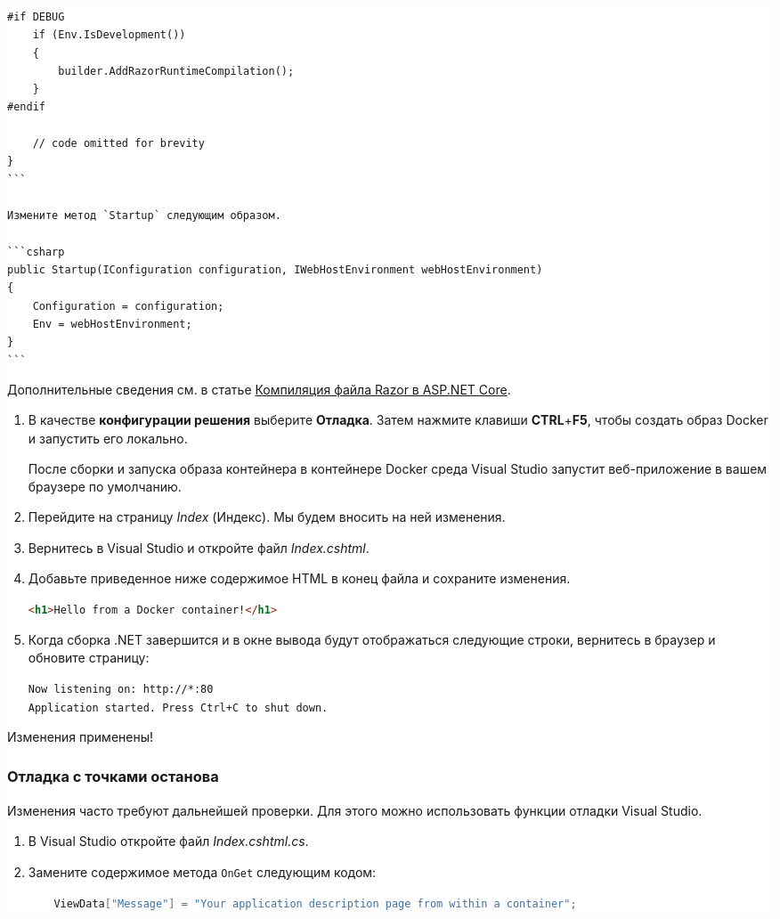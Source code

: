     #if DEBUG
        if (Env.IsDevelopment())
        {
            builder.AddRazorRuntimeCompilation();
        }
    #endif

        // code omitted for brevity
    }
    ```

    Измените метод `Startup` следующим образом.

    ```csharp
    public Startup(IConfiguration configuration, IWebHostEnvironment webHostEnvironment)
    {
        Configuration = configuration;
        Env = webHostEnvironment;
    }
    ```

   Дополнительные сведения см. в статье [Компиляция файла Razor в ASP.NET Core](/aspnet/core/mvc/views/view-compilation?view=aspnetcore-3.1&preserve-view=true).

1. В качестве **конфигурации решения** выберите **Отладка**. Затем нажмите клавиши **CTRL**+**F5**, чтобы создать образ Docker и запустить его локально.

    После сборки и запуска образа контейнера в контейнере Docker среда Visual Studio запустит веб-приложение в вашем браузере по умолчанию.

1. Перейдите на страницу *Index* (Индекс). Мы будем вносить на ней изменения.
1. Вернитесь в Visual Studio и откройте файл *Index.cshtml*.
1. Добавьте приведенное ниже содержимое HTML в конец файла и сохраните изменения.

    ```html
    <h1>Hello from a Docker container!</h1>
    ```

1. Когда сборка .NET завершится и в окне вывода будут отображаться следующие строки, вернитесь в браузер и обновите страницу:

   ```output
   Now listening on: http://*:80
   Application started. Press Ctrl+C to shut down.
   ```

Изменения применены!

### <a name="debug-with-breakpoints"></a>Отладка с точками останова

Изменения часто требуют дальнейшей проверки. Для этого можно использовать функции отладки Visual Studio.

1. В Visual Studio откройте файл *Index.cshtml.cs*.
2. Замените содержимое метода `OnGet` следующим кодом:

   ```csharp
       ViewData["Message"] = "Your application description page from within a container";
   ```
